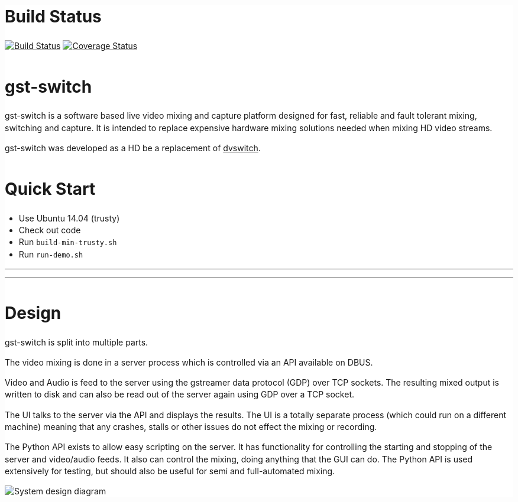 # Build Status
[![Build Status](https://travis-ci.org/timvideos/gst-switch.png?branch=master)](https://travis-ci.org/timvideos/gst-switch)
[![Coverage Status](https://coveralls.io/repos/timvideos/gst-switch/badge.png)](https://coveralls.io/r/timvideos/gst-switch)

# gst-switch

gst-switch is a software based live video mixing and capture platform designed
for fast, reliable and fault tolerant mixing, switching and capture. It is
intended to replace expensive hardware mixing solutions needed when mixing HD
video streams.

gst-switch was developed as a HD be a replacement of
[dvswitch](http://dvswitch.alioth.debian.org/wiki/).


# Quick Start

 * Use Ubuntu 14.04 (trusty)
 * Check out code
 * Run `build-min-trusty.sh`
 * Run `run-demo.sh`

----
----

# Design

gst-switch is split into multiple parts.

The video mixing is done in a server process which is controlled via an API
available on DBUS.

Video and Audio is feed to the server using the gstreamer data protocol (GDP)
over TCP sockets. The resulting mixed output is written to disk and can also be
read out of the server again using GDP over a TCP socket.

The UI talks to the server via the API and displays the results. The UI is a
totally separate process (which could run on a different machine) meaning that
any crashes, stalls or other issues do not effect the mixing or recording.

The Python API exists to allow easy scripting on the server. It has
functionality for controlling the starting and stopping of the server and
video/audio feeds.  It also can control the mixing, doing anything that the GUI
can do. The Python API is used extensively for testing, but should also be
useful for semi and full-automated mixing.

![System design diagram](https://docs.google.com/drawings/d/18sU5uECrPgQzxLWzc7RaYWRs9F3aocx0chf16-yxBEY/pub?w=1871&h=999)
